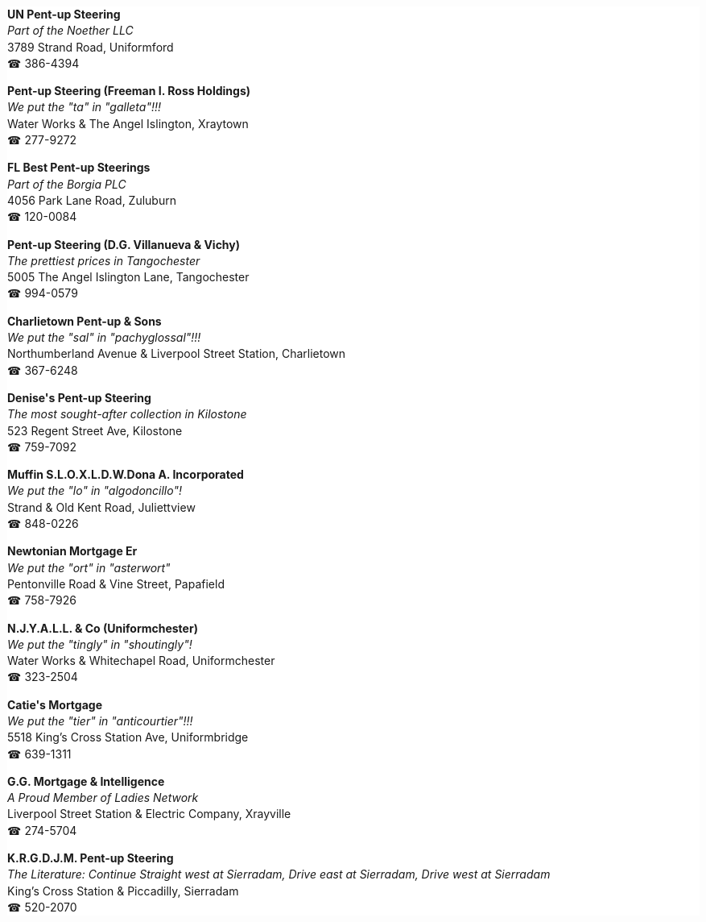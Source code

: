 **UN Pent-up Steering**  
_Part of the Noether LLC_  
3789 Strand Road, Uniformford  
☎ 386-4394

**Pent-up Steering (Freeman I. Ross Holdings)**  
_We put the "ta" in "galleta"!!!_  
Water Works & The Angel Islington, Xraytown  
☎ 277-9272

**FL Best Pent-up Steerings**  
_Part of the Borgia PLC_  
4056 Park Lane Road, Zuluburn  
☎ 120-0084

**Pent-up Steering (D.G. Villanueva & Vichy)**  
_The prettiest prices in Tangochester_  
5005 The Angel Islington Lane, Tangochester  
☎ 994-0579

**Charlietown Pent-up & Sons**  
_We put the "sal" in "pachyglossal"!!!_  
Northumberland Avenue & Liverpool Street Station, Charlietown  
☎ 367-6248

**Denise's Pent-up Steering**  
_The most sought-after collection in Kilostone_  
523 Regent Street Ave, Kilostone  
☎ 759-7092

**Muffin S.L.O.X.L.D.W.Dona A. Incorporated**  
_We put the "lo" in "algodoncillo"!_  
Strand & Old Kent Road, Juliettview  
☎ 848-0226

**Newtonian Mortgage Er**  
_We put the "ort" in "asterwort"_  
Pentonville Road & Vine Street, Papafield  
☎ 758-7926

**N.J.Y.A.L.L. & Co (Uniformchester)**  
_We put the "tingly" in "shoutingly"!_  
Water Works & Whitechapel Road, Uniformchester  
☎ 323-2504

**Catie's Mortgage**  
_We put the "tier" in "anticourtier"!!!_  
5518 King’s Cross Station Ave, Uniformbridge  
☎ 639-1311

**G.G. Mortgage & Intelligence**  
_A Proud Member of Ladies Network_  
Liverpool Street Station & Electric Company, Xrayville  
☎ 274-5704

**K.R.G.D.J.M. Pent-up Steering**  
_The Literature: Continue Straight west at Sierradam, Drive east at Sierradam, Drive west at Sierradam_  
King’s Cross Station & Piccadilly, Sierradam  
☎ 520-2070
